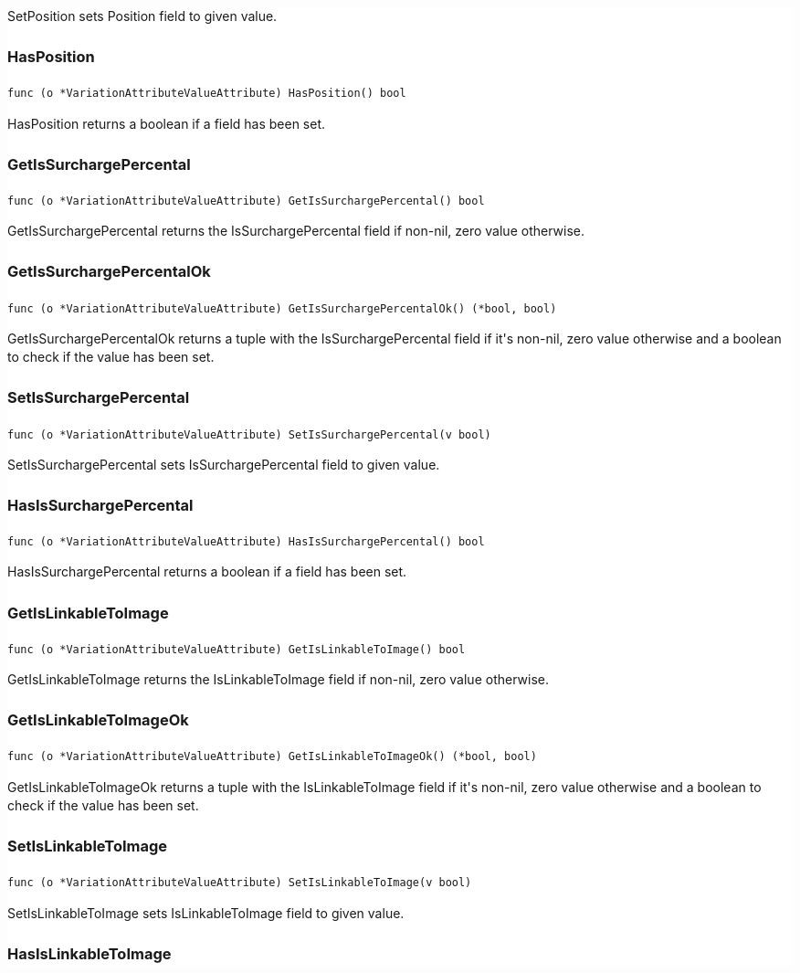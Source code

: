 SetPosition sets Position field to given value.

### HasPosition

`func (o *VariationAttributeValueAttribute) HasPosition() bool`

HasPosition returns a boolean if a field has been set.

### GetIsSurchargePercental

`func (o *VariationAttributeValueAttribute) GetIsSurchargePercental() bool`

GetIsSurchargePercental returns the IsSurchargePercental field if non-nil, zero value otherwise.

### GetIsSurchargePercentalOk

`func (o *VariationAttributeValueAttribute) GetIsSurchargePercentalOk() (*bool, bool)`

GetIsSurchargePercentalOk returns a tuple with the IsSurchargePercental field if it's non-nil, zero value otherwise
and a boolean to check if the value has been set.

### SetIsSurchargePercental

`func (o *VariationAttributeValueAttribute) SetIsSurchargePercental(v bool)`

SetIsSurchargePercental sets IsSurchargePercental field to given value.

### HasIsSurchargePercental

`func (o *VariationAttributeValueAttribute) HasIsSurchargePercental() bool`

HasIsSurchargePercental returns a boolean if a field has been set.

### GetIsLinkableToImage

`func (o *VariationAttributeValueAttribute) GetIsLinkableToImage() bool`

GetIsLinkableToImage returns the IsLinkableToImage field if non-nil, zero value otherwise.

### GetIsLinkableToImageOk

`func (o *VariationAttributeValueAttribute) GetIsLinkableToImageOk() (*bool, bool)`

GetIsLinkableToImageOk returns a tuple with the IsLinkableToImage field if it's non-nil, zero value otherwise
and a boolean to check if the value has been set.

### SetIsLinkableToImage

`func (o *VariationAttributeValueAttribute) SetIsLinkableToImage(v bool)`

SetIsLinkableToImage sets IsLinkableToImage field to given value.

### HasIsLinkableToImage
